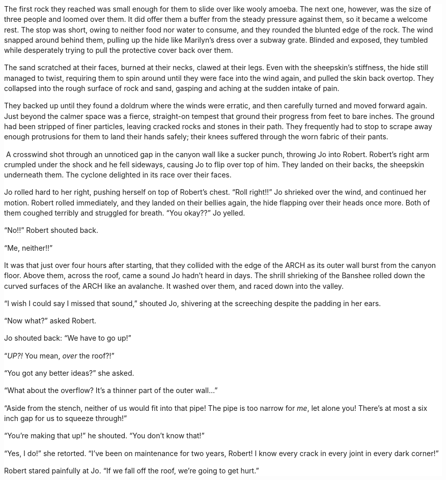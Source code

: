 The first rock they reached was small enough for them to slide over like wooly amoeba. The next one, however, was the size of three people and loomed over them. It did offer them a buffer from the steady pressure against them, so it became a welcome rest. The stop was short, owing to neither food nor water to consume, and they rounded the blunted edge of the rock. The wind snapped around behind them, pulling up the hide like Marilyn’s dress over a subway grate. Blinded and exposed, they tumbled while desperately trying to pull the protective cover back over them. 

The sand scratched at their faces, burned at their necks, clawed at their legs. Even with the sheepskin’s stiffness, the hide still managed to twist, requiring them to spin around until they were face into the wind again, and pulled the skin back overtop. They collapsed into the rough surface of rock and sand, gasping and aching at the sudden intake of pain. 

They backed up until they found a doldrum where the winds were erratic, and then carefully turned and moved forward again. Just beyond the calmer space was a fierce, straight-on tempest that ground their progress from feet to bare inches. The ground had been stripped of finer particles, leaving cracked rocks and stones in their path. They frequently had to stop to scrape away enough protrusions for them to land their hands safely; their knees suffered through the worn fabric of their pants. 

 A crosswind shot through an unnoticed gap in the canyon wall like a sucker punch, throwing Jo into Robert. Robert’s right arm crumpled under the shock and he fell sideways, causing Jo to flip over top of him. They landed on their backs, the sheepskin underneath them. The cyclone delighted in its race over their faces. 

Jo rolled hard to her right, pushing herself on top of Robert’s chest. “Roll right!!” Jo shrieked over the wind, and continued her motion. Robert rolled immediately, and they landed on their bellies again, the hide flapping over their heads once more. Both of them coughed terribly and struggled for breath. “You okay??” Jo yelled. 

“No!!” Robert shouted back. 

“Me, neither!!” 

It was that just over four hours after starting, that they collided with the edge of the ARCH as its outer wall burst from the canyon floor. Above them, across the roof, came a sound Jo hadn’t heard in days. The shrill shrieking of the Banshee rolled down the curved surfaces of the ARCH like an avalanche. It washed over them, and raced down into the valley. 

“I wish I could say I missed that sound,” shouted Jo, shivering at the screeching despite the padding in her ears. 

“Now what?” asked Robert. 

Jo shouted back: “We have to go up!” 

“*UP?!* You mean, *over* the roof?!” 

“You got any better ideas?” she asked. 

“What about the overflow? It’s a thinner part of the outer wall…” 

“Aside from the stench, neither of us would fit into that pipe! The pipe is too narrow for *me*, let alone you! There’s at most a six inch gap for us to squeeze through!” 

“You’re making that up!” he shouted. “You don’t know that!” 

“Yes, I do!” she retorted. “I’ve been on maintenance for two years, Robert! I know every crack in every joint in every dark corner!” 

Robert stared painfully at Jo. “If we fall off the roof, we’re going to get hurt.” 
